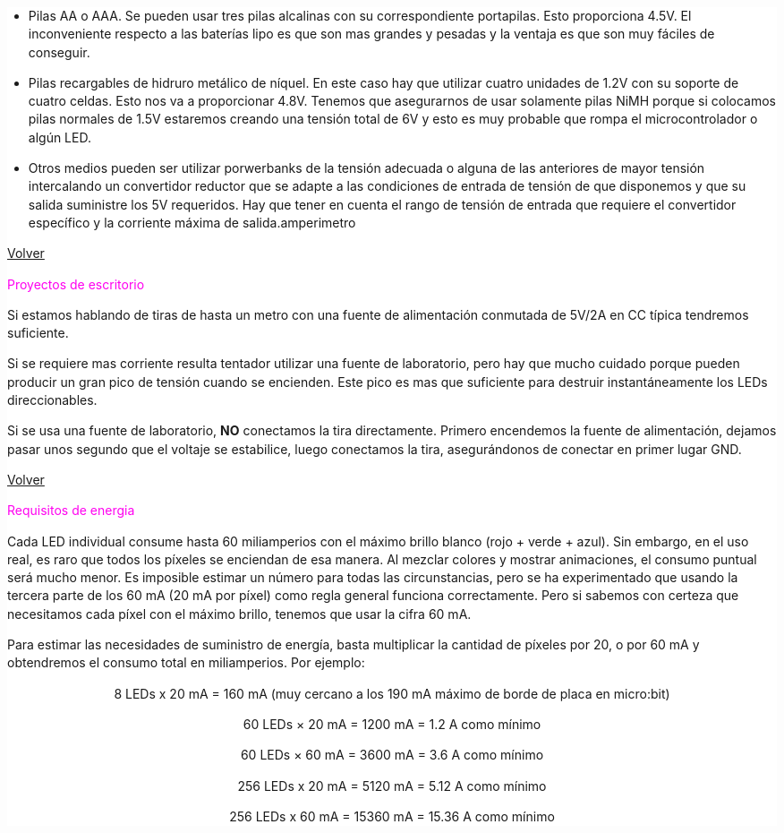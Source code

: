 </center>

* Pilas AA o AAA. Se pueden usar tres pilas alcalinas con su correspondiente portapilas. Esto proporciona 4.5V. El inconveniente respecto a las baterías lipo es que son mas grandes y pesadas y la ventaja es que son muy fáciles de conseguir.

* Pilas recargables de hidruro metálico de níquel. En este caso hay que utilizar cuatro unidades de 1.2V con su soporte de cuatro celdas. Esto nos va a proporcionar 4.8V. Tenemos que asegurarnos de usar solamente pilas NiMH porque si colocamos pilas normales de 1.5V estaremos creando una tensión total de 6V y esto es muy probable que rompa el microcontrolador o algún LED.

* Otros medios pueden ser utilizar porwerbanks de la tensión adecuada o alguna de las anteriores de mayor tensión intercalando un convertidor reductor que se adapte a las condiciones de entrada de tensión de que disponemos y que su salida suministre los 5V requeridos. Hay que tener en cuenta el rango de tensión de entrada que requiere el convertidor específico y la corriente máxima de salida.amperimetro

[Volver](#item0neo)
<a name="item5neo"></a>

<FONT COLOR=#FFA00FF>Proyectos de escritorio</font>

Si estamos hablando de tiras de hasta un metro con una fuente de alimentación conmutada de 5V/2A en CC típica tendremos suficiente.

Si se requiere mas corriente resulta tentador utilizar una fuente de laboratorio, pero hay que mucho cuidado porque pueden producir un gran pico de tensión cuando se encienden. Este pico es mas que suficiente para destruir instantáneamente los LEDs direccionables.

Si se usa una fuente de laboratorio, **NO** conectamos la tira directamente. Primero encendemos la fuente de alimentación, dejamos pasar unos segundo que el voltaje se estabilice, luego conectamos la tira, asegurándonos de conectar en primer lugar GND.

[Volver](#item0neo)
<a name="item6neo"></a>

<FONT COLOR=#FFA00FF>Requisitos de energia</font>

Cada LED individual consume hasta 60 miliamperios con el máximo brillo blanco (rojo + verde + azul). Sin embargo, en el uso real, es raro que todos los píxeles se enciendan de esa manera. Al mezclar colores y mostrar animaciones, el consumo puntual será mucho menor. Es imposible estimar un número para todas las circunstancias, pero se ha experimentado que usando la tercera parte de los 60 mA (20 mA por píxel) como regla general funciona correctamente. Pero si sabemos con certeza que necesitamos cada píxel con el máximo brillo, tenemos que usar la cifra 60 mA.

Para estimar las necesidades de suministro de energía, basta multiplicar la cantidad de píxeles por 20, o por 60 mA y obtendremos el consumo total en miliamperios. Por ejemplo:

<center>

8 LEDs x 20 mA = 160 mA (muy cercano a los 190 mA máximo de borde de placa en micro:bit)

60 LEDs × 20 mA = 1200 mA = 1.2 A como mínimo

60 LEDs × 60 mA = 3600 mA = 3.6 A como mínimo

256 LEDs x 20 mA = 5120 mA = 5.12 A como mínimo

256 LEDs x 60 mA = 15360 mA = 15.36 A como mínimo
